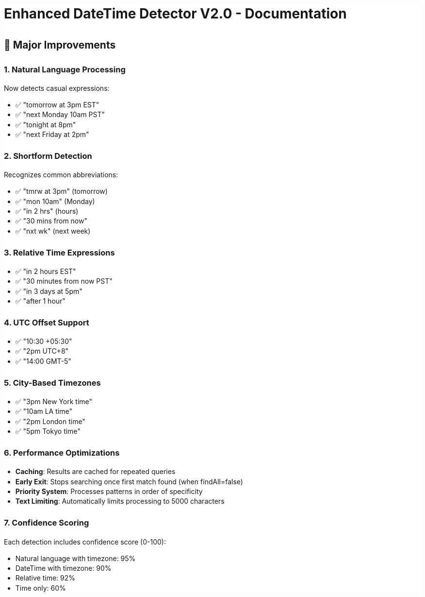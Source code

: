 # Enhanced DateTime Detector V2.0 - Documentation

## 🚀 Major Improvements

### 1. Natural Language Processing
Now detects casual expressions:
- ✅ "tomorrow at 3pm EST"
- ✅ "next Monday 10am PST"
- ✅ "tonight at 8pm"
- ✅ "next Friday at 2pm"

### 2. Shortform Detection
Recognizes common abbreviations:
- ✅ "tmrw at 3pm" (tomorrow)
- ✅ "mon 10am" (Monday)
- ✅ "in 2 hrs" (hours)
- ✅ "30 mins from now"
- ✅ "nxt wk" (next week)

### 3. Relative Time Expressions
- ✅ "in 2 hours EST"
- ✅ "30 minutes from now PST"
- ✅ "in 3 days at 5pm"
- ✅ "after 1 hour"

### 4. UTC Offset Support
- ✅ "10:30 +05:30"
- ✅ "2pm UTC+8"
- ✅ "14:00 GMT-5"

### 5. City-Based Timezones
- ✅ "3pm New York time"
- ✅ "10am LA time"
- ✅ "2pm London time"
- ✅ "5pm Tokyo time"

### 6. Performance Optimizations
- **Caching**: Results are cached for repeated queries
- **Early Exit**: Stops searching once first match found (when findAll=false)
- **Priority System**: Processes patterns in order of specificity
- **Text Limiting**: Automatically limits processing to 5000 characters

### 7. Confidence Scoring
Each detection includes confidence score (0-100):
- Natural language with timezone: 95%
- DateTime with timezone: 90%
- Relative time: 92%
- Time only: 60%
